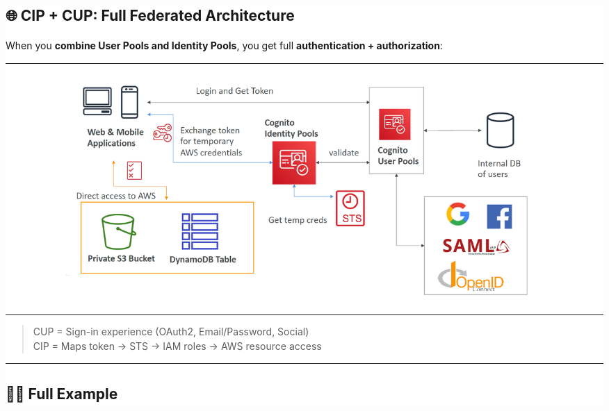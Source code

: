 
## 🌐 **CIP + CUP: Full Federated Architecture**

When you **combine User Pools and Identity Pools**, you get full **authentication + authorization**:

---

<div style="text-align:center">
  <img src="images/cognito-cip-integration-with-cup.png" alt="CUP + CIP Integration" style="width:80%; border-radius: 15px;">
</div>

---

> CUP = Sign-in experience (OAuth2, Email/Password, Social)  
> CIP = Maps token → STS → IAM roles → AWS resource access

---

## ✍🏻 **Full Example**

<div style="text-align: center;">